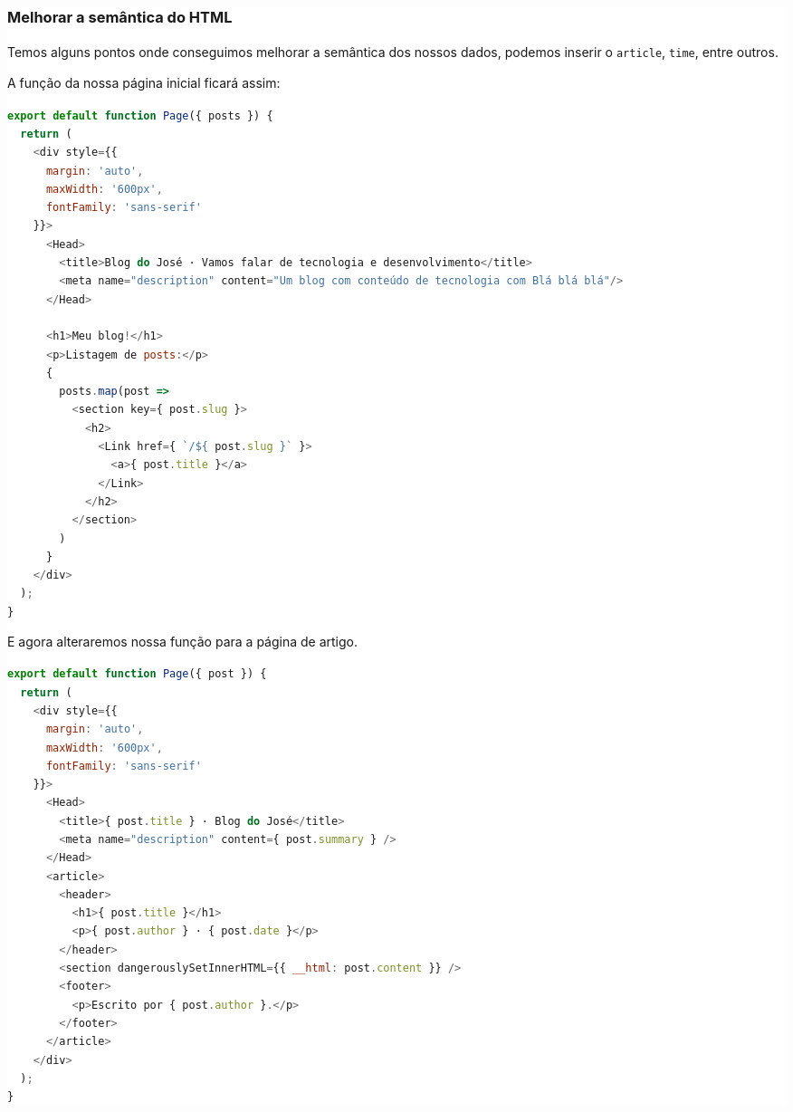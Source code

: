 ### Melhorar a semântica do HTML

Temos alguns pontos onde conseguimos melhorar a semântica dos nossos dados, podemos inserir o `article`, `time`, entre outros.

A função da nossa página inicial ficará assim:

``` javascript
export default function Page({ posts }) {
  return (
    <div style={{
      margin: 'auto',
      maxWidth: '600px',
      fontFamily: 'sans-serif'
    }}>
      <Head>
        <title>Blog do José · Vamos falar de tecnologia e desenvolvimento</title>
        <meta name="description" content="Um blog com conteúdo de tecnologia com Blá blá blá"/>
      </Head>

      <h1>Meu blog!</h1>
      <p>Listagem de posts:</p>
      {
        posts.map(post => 
          <section key={ post.slug }>
            <h2>
              <Link href={ `/${ post.slug }` }>
                <a>{ post.title }</a>
              </Link>
            </h2>
          </section>
        )
      }
    </div>
  );
}
```

E agora alteraremos nossa função para a página de artigo.

``` javascript
export default function Page({ post }) {
  return (
    <div style={{
      margin: 'auto',
      maxWidth: '600px',
      fontFamily: 'sans-serif'
    }}>
      <Head>
        <title>{ post.title } · Blog do José</title>
        <meta name="description" content={ post.summary } />
      </Head>
      <article>
        <header>
          <h1>{ post.title }</h1>
          <p>{ post.author } · { post.date }</p>
        </header>
        <section dangerouslySetInnerHTML={{ __html: post.content }} />
        <footer>
          <p>Escrito por { post.author }.</p>
        </footer>
      </article>
    </div>
  );
}
```